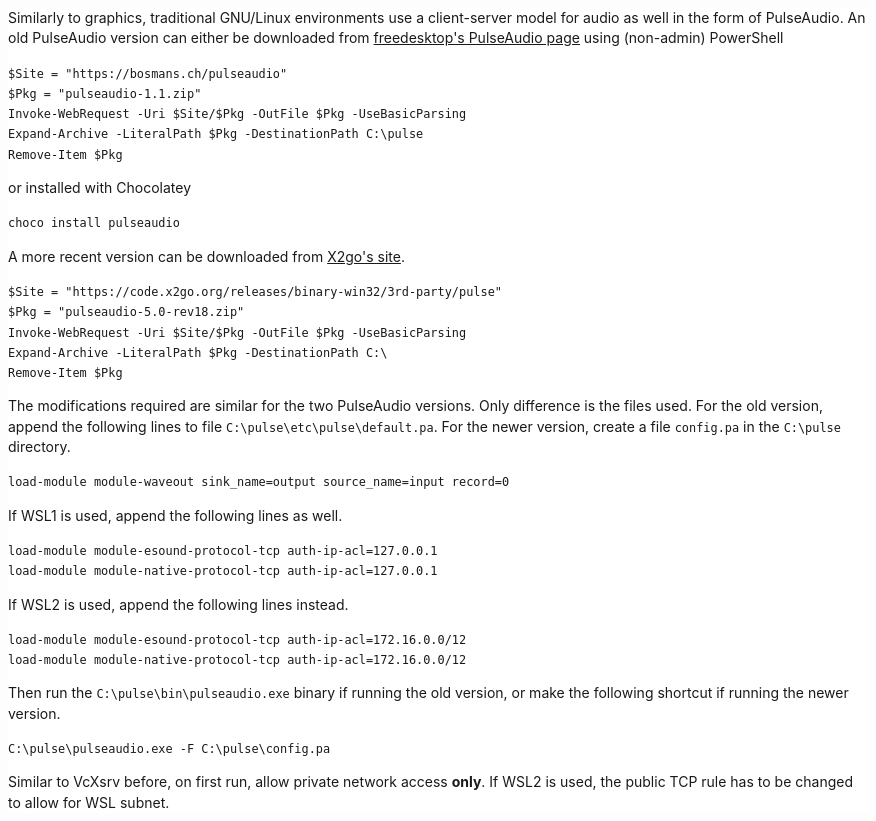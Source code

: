 Similarly  to   graphics,  traditional  GNU/Linux  environments   use  a
client-server model for audio as well in the form of PulseAudio.  An old
PulseAudio  version   can  either  be  downloaded   from  [freedesktop's
PulseAudio page][fd-pa] using (non-admin) PowerShell

```
$Site = "https://bosmans.ch/pulseaudio"
$Pkg = "pulseaudio-1.1.zip"
Invoke-WebRequest -Uri $Site/$Pkg -OutFile $Pkg -UseBasicParsing
Expand-Archive -LiteralPath $Pkg -DestinationPath C:\pulse
Remove-Item $Pkg
```

or installed with Chocolatey

```
choco install pulseaudio
```

A more recent version can be downloaded from [X2go's site][x2go-pa].

```
$Site = "https://code.x2go.org/releases/binary-win32/3rd-party/pulse"
$Pkg = "pulseaudio-5.0-rev18.zip"
Invoke-WebRequest -Uri $Site/$Pkg -OutFile $Pkg -UseBasicParsing
Expand-Archive -LiteralPath $Pkg -DestinationPath C:\
Remove-Item $Pkg
```

The modifications required are similar  for the two PulseAudio versions.
Only difference  is the  files used.   For the  old version,  append the
following lines to file  `C:\pulse\etc\pulse\default.pa`.  For the newer
version, create a file `config.pa` in the `C:\pulse` directory.

```
load-module module-waveout sink_name=output source_name=input record=0
```

If WSL1 is used, append the following lines as well.

```
load-module module-esound-protocol-tcp auth-ip-acl=127.0.0.1
load-module module-native-protocol-tcp auth-ip-acl=127.0.0.1
```

If WSL2 is used, append the following lines instead.

```
load-module module-esound-protocol-tcp auth-ip-acl=172.16.0.0/12
load-module module-native-protocol-tcp auth-ip-acl=172.16.0.0/12
```

Then  run the  `C:\pulse\bin\pulseaudio.exe` binary  if running  the old
version, or make the following shortcut if running the newer version.

```
C:\pulse\pulseaudio.exe -F C:\pulse\config.pa
```

Similar to  VcXsrv before,  on first run,  allow private  network access
**only**. If  WSL2 is  used, the public  TCP rule has  to be  changed to
allow for WSL subnet.


[wsl-about]: https://docs.microsoft.com/en-us/windows/wsl/about
[blog-wsl-overview]: https://docs.microsoft.com/en-us/archive/blogs/wsl/windows-subsystem-for-linux-overview
[wsl-compver]: https://docs.microsoft.com/en-us/windows/wsl/compare-versions
[src-x]: https://techcommunity.microsoft.com/t5/windows-dev-appconsult/running-wsl-gui-apps-on-windows-10/ba-p/1493242
[src-pa]: https://x410.dev/cookbook/wsl/enabling-sound-in-wsl-ubuntu-let-it-sing/
[canonical]: https://ubuntu.com/wsl
[wsl-install]: https://docs.microsoft.com/en-us/windows/wsl/install-win10
[wsl-distros]: https://docs.microsoft.com/en-us/windows/wsl/install-manual#downloading-distributions
[VcXsrv]: https://sourceforge.net/projects/vcxsrv/
[wslu]: https://wslutiliti.es/wslu/
[wslu-gh]: https://github.com/wslutilities/wslu
[fd-pa]: https://www.freedesktop.org/wiki/Software/PulseAudio/Ports/Windows/Support/
[x2go-pa]: https://code.x2go.org/releases/binary-win32/3rd-party/pulse/
[fd-pa-net]: https://www.freedesktop.org/wiki/Software/PulseAudio/Documentation/User/Network/
[vcxsrv-wsl]: https://github.com/Martin1994/vcxsrv-wsl/wiki/Launch-GUI-applications-in-WSL-with-Unix-Domain-Socket
[vcxsrv-wsl-yt]: https://www.youtube.com/watch?v=xKclDH0MYC8
[wsld]: https://github.com/nbdd0121/wsld
[wslg-yt]: https://www.youtube.com/watch?v=EkNBsBx501Q